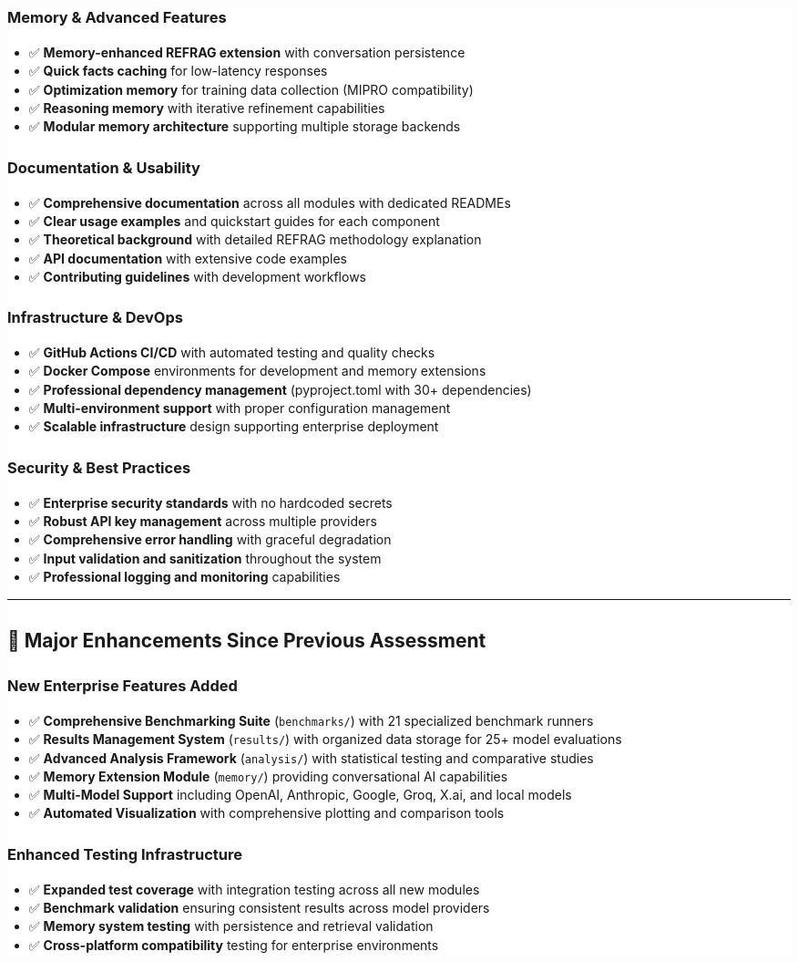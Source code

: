 ### **Memory & Advanced Features**

- ✅ **Memory-enhanced REFRAG extension** with conversation persistence
- ✅ **Quick facts caching** for low-latency responses
- ✅ **Optimization memory** for training data collection (MIPRO compatibility)
- ✅ **Reasoning memory** with iterative refinement capabilities
- ✅ **Modular memory architecture** supporting multiple storage backends

### **Documentation & Usability**

- ✅ **Comprehensive documentation** across all modules with dedicated READMEs
- ✅ **Clear usage examples** and quickstart guides for each component
- ✅ **Theoretical background** with detailed REFRAG methodology explanation
- ✅ **API documentation** with extensive code examples
- ✅ **Contributing guidelines** with development workflows

### **Infrastructure & DevOps**

- ✅ **GitHub Actions CI/CD** with automated testing and quality checks
- ✅ **Docker Compose** environments for development and memory extensions
- ✅ **Professional dependency management** (pyproject.toml with 30+ dependencies)
- ✅ **Multi-environment support** with proper configuration management
- ✅ **Scalable infrastructure** design supporting enterprise deployment

### **Security & Best Practices**

- ✅ **Enterprise security standards** with no hardcoded secrets
- ✅ **Robust API key management** across multiple providers
- ✅ **Comprehensive error handling** with graceful degradation
- ✅ **Input validation and sanitization** throughout the system
- ✅ **Professional logging and monitoring** capabilities

---

## 🔧 Major Enhancements Since Previous Assessment

### **New Enterprise Features Added**

- ✅ **Comprehensive Benchmarking Suite** (`benchmarks/`) with 21 specialized benchmark runners
- ✅ **Results Management System** (`results/`) with organized data storage for 25+ model evaluations
- ✅ **Advanced Analysis Framework** (`analysis/`) with statistical testing and comparative studies
- ✅ **Memory Extension Module** (`memory/`) providing conversational AI capabilities
- ✅ **Multi-Model Support** including OpenAI, Anthropic, Google, Groq, X.ai, and local models
- ✅ **Automated Visualization** with comprehensive plotting and comparison tools

### **Enhanced Testing Infrastructure**

- ✅ **Expanded test coverage** with integration testing across all new modules
- ✅ **Benchmark validation** ensuring consistent results across model providers
- ✅ **Memory system testing** with persistence and retrieval validation
- ✅ **Cross-platform compatibility** testing for enterprise environments
